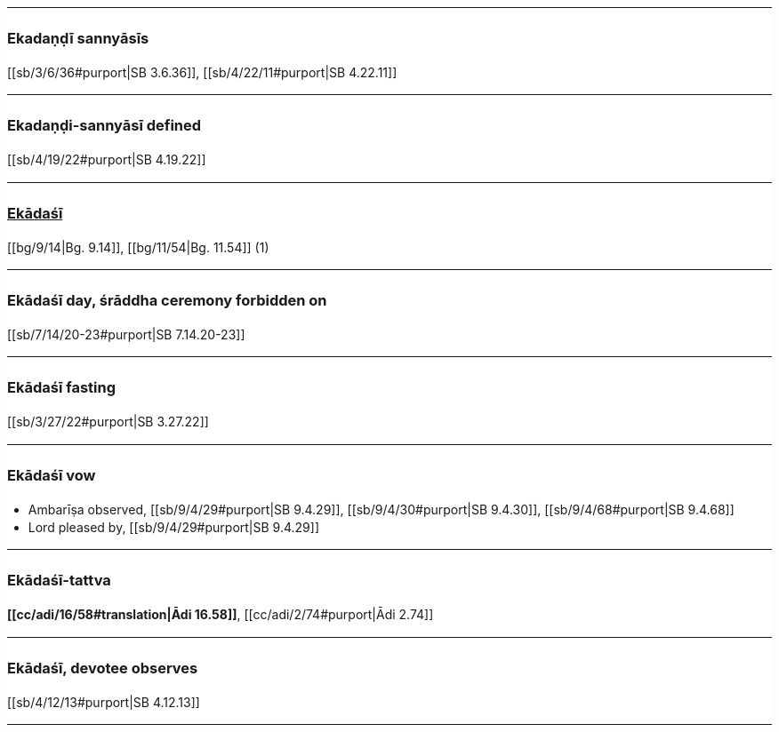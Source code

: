 
---

### Ekadaṇḍī sannyāsīs

[[sb/3/6/36#purport|SB 3.6.36]], [[sb/4/22/11#purport|SB 4.22.11]]


---

### Ekadaṇḍi-sannyāsī defined

[[sb/4/19/22#purport|SB 4.19.22]]


---

### [Ekādaśī](entries/ekadasi.md)

[[bg/9/14|Bg. 9.14]], [[bg/11/54|Bg. 11.54]] (1)

---

### Ekādaśī day, śrāddha ceremony forbidden on

[[sb/7/14/20-23#purport|SB 7.14.20-23]]


---

### Ekādaśī fasting

[[sb/3/27/22#purport|SB 3.27.22]]


---

### Ekādaśī vow

* Ambarīṣa observed, [[sb/9/4/29#purport|SB 9.4.29]], [[sb/9/4/30#purport|SB 9.4.30]], [[sb/9/4/68#purport|SB 9.4.68]]
* Lord pleased by, [[sb/9/4/29#purport|SB 9.4.29]]

---

### Ekādaśī-tattva

**[[cc/adi/16/58#translation|Ādi 16.58]]**, [[cc/adi/2/74#purport|Ādi 2.74]]


---

### Ekādaśī, devotee observes

[[sb/4/12/13#purport|SB 4.12.13]]


---
